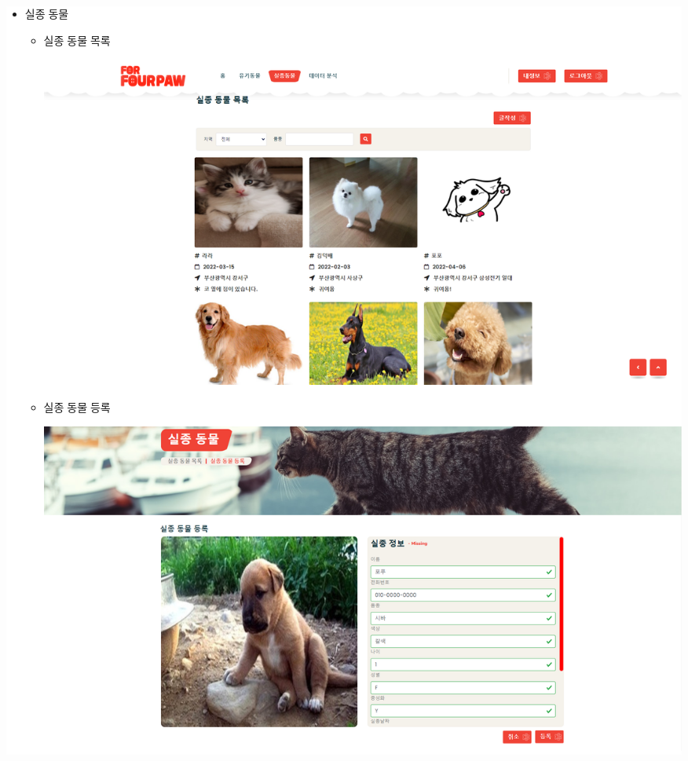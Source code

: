   

- 실종 동물

  - 실종 동물 목록

    ![실종동물리스트](../exec/img/실종동물리스트.PNG)

  

  - 실종 동물 등록

    ![실종동물등록](../exec/img/실종동물등록.PNG)
